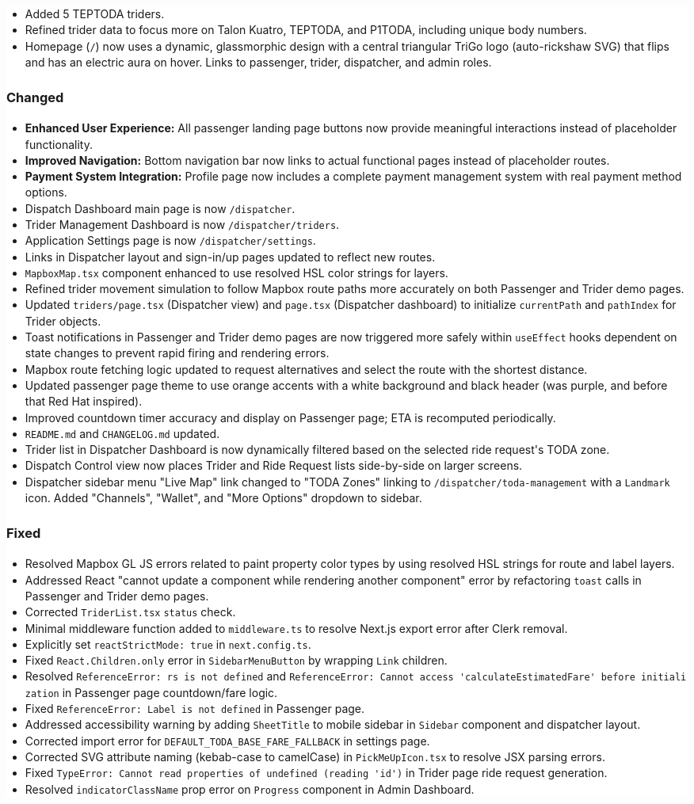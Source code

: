- Added 5 TEPTODA triders.
- Refined trider data to focus more on Talon Kuatro, TEPTODA, and P1TODA, including unique body numbers.
- Homepage (`/`) now uses a dynamic, glassmorphic design with a central triangular TriGo logo (auto-rickshaw SVG) that flips and has an electric aura on hover. Links to passenger, trider, dispatcher, and admin roles.

### Changed
- **Enhanced User Experience:** All passenger landing page buttons now provide meaningful interactions instead of placeholder functionality.
- **Improved Navigation:** Bottom navigation bar now links to actual functional pages instead of placeholder routes.
- **Payment System Integration:** Profile page now includes a complete payment management system with real payment method options.
- Dispatch Dashboard main page is now `/dispatcher`.
- Trider Management Dashboard is now `/dispatcher/triders`.
- Application Settings page is now `/dispatcher/settings`.
- Links in Dispatcher layout and sign-in/up pages updated to reflect new routes.
- `MapboxMap.tsx` component enhanced to use resolved HSL color strings for layers.
- Refined trider movement simulation to follow Mapbox route paths more accurately on both Passenger and Trider demo pages.
- Updated `triders/page.tsx` (Dispatcher view) and `page.tsx` (Dispatcher dashboard) to initialize `currentPath` and `pathIndex` for Trider objects.
- Toast notifications in Passenger and Trider demo pages are now triggered more safely within `useEffect` hooks dependent on state changes to prevent rapid firing and rendering errors.
- Mapbox route fetching logic updated to request alternatives and select the route with the shortest distance.
- Updated passenger page theme to use orange accents with a white background and black header (was purple, and before that Red Hat inspired).
- Improved countdown timer accuracy and display on Passenger page; ETA is recomputed periodically.
- `README.md` and `CHANGELOG.md` updated.
- Trider list in Dispatcher Dashboard is now dynamically filtered based on the selected ride request's TODA zone.
- Dispatch Control view now places Trider and Ride Request lists side-by-side on larger screens.
- Dispatcher sidebar menu "Live Map" link changed to "TODA Zones" linking to `/dispatcher/toda-management` with a `Landmark` icon. Added "Channels", "Wallet", and "More Options" dropdown to sidebar.

### Fixed
- Resolved Mapbox GL JS errors related to paint property color types by using resolved HSL strings for route and label layers.
- Addressed React "cannot update a component while rendering another component" error by refactoring `toast` calls in Passenger and Trider demo pages.
- Corrected `TriderList.tsx` `status` check.
- Minimal middleware function added to `middleware.ts` to resolve Next.js export error after Clerk removal.
- Explicitly set `reactStrictMode: true` in `next.config.ts`.
- Fixed `React.Children.only` error in `SidebarMenuButton` by wrapping `Link` children.
- Resolved `ReferenceError: rs is not defined` and `ReferenceError: Cannot access 'calculateEstimatedFare' before initialization` in Passenger page countdown/fare logic.
- Fixed `ReferenceError: Label is not defined` in Passenger page.
- Addressed accessibility warning by adding `SheetTitle` to mobile sidebar in `Sidebar` component and dispatcher layout.
- Corrected import error for `DEFAULT_TODA_BASE_FARE_FALLBACK` in settings page.
- Corrected SVG attribute naming (kebab-case to camelCase) in `PickMeUpIcon.tsx` to resolve JSX parsing errors.
- Fixed `TypeError: Cannot read properties of undefined (reading 'id')` in Trider page ride request generation.
- Resolved `indicatorClassName` prop error on `Progress` component in Admin Dashboard.

